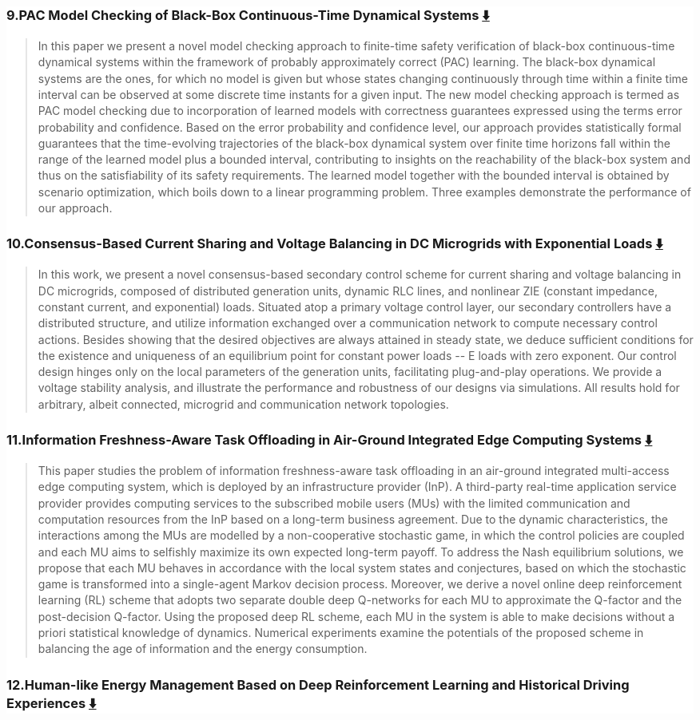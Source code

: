 ### 9.PAC Model Checking of Black-Box Continuous-Time Dynamical Systems  [ :arrow_down: ](https://arxiv.org/pdf/2007.10141.pdf)
>  In this paper we present a novel model checking approach to finite-time safety verification of black-box continuous-time dynamical systems within the framework of probably approximately correct (PAC) learning. The black-box dynamical systems are the ones, for which no model is given but whose states changing continuously through time within a finite time interval can be observed at some discrete time instants for a given input. The new model checking approach is termed as PAC model checking due to incorporation of learned models with correctness guarantees expressed using the terms error probability and confidence. Based on the error probability and confidence level, our approach provides statistically formal guarantees that the time-evolving trajectories of the black-box dynamical system over finite time horizons fall within the range of the learned model plus a bounded interval, contributing to insights on the reachability of the black-box system and thus on the satisfiability of its safety requirements. The learned model together with the bounded interval is obtained by scenario optimization, which boils down to a linear programming problem. Three examples demonstrate the performance of our approach.      
### 10.Consensus-Based Current Sharing and Voltage Balancing in DC Microgrids with Exponential Loads  [ :arrow_down: ](https://arxiv.org/pdf/2007.10134.pdf)
>  In this work, we present a novel consensus-based secondary control scheme for current sharing and voltage balancing in DC microgrids, composed of distributed generation units, dynamic RLC lines, and nonlinear ZIE (constant impedance, constant current, and exponential) loads. Situated atop a primary voltage control layer, our secondary controllers have a distributed structure, and utilize information exchanged over a communication network to compute necessary control actions. Besides showing that the desired objectives are always attained in steady state, we deduce sufficient conditions for the existence and uniqueness of an equilibrium point for constant power loads -- E loads with zero exponent. Our control design hinges only on the local parameters of the generation units, facilitating plug-and-play operations. We provide a voltage stability analysis, and illustrate the performance and robustness of our designs via simulations. All results hold for arbitrary, albeit connected, microgrid and communication network topologies.      
### 11.Information Freshness-Aware Task Offloading in Air-Ground Integrated Edge Computing Systems  [ :arrow_down: ](https://arxiv.org/pdf/2007.10129.pdf)
>  This paper studies the problem of information freshness-aware task offloading in an air-ground integrated multi-access edge computing system, which is deployed by an infrastructure provider (InP). A third-party real-time application service provider provides computing services to the subscribed mobile users (MUs) with the limited communication and computation resources from the InP based on a long-term business agreement. Due to the dynamic characteristics, the interactions among the MUs are modelled by a non-cooperative stochastic game, in which the control policies are coupled and each MU aims to selfishly maximize its own expected long-term payoff. To address the Nash equilibrium solutions, we propose that each MU behaves in accordance with the local system states and conjectures, based on which the stochastic game is transformed into a single-agent Markov decision process. Moreover, we derive a novel online deep reinforcement learning (RL) scheme that adopts two separate double deep Q-networks for each MU to approximate the Q-factor and the post-decision Q-factor. Using the proposed deep RL scheme, each MU in the system is able to make decisions without a priori statistical knowledge of dynamics. Numerical experiments examine the potentials of the proposed scheme in balancing the age of information and the energy consumption.      
### 12.Human-like Energy Management Based on Deep Reinforcement Learning and Historical Driving Experiences  [ :arrow_down: ](https://arxiv.org/pdf/2007.10126.pdf)